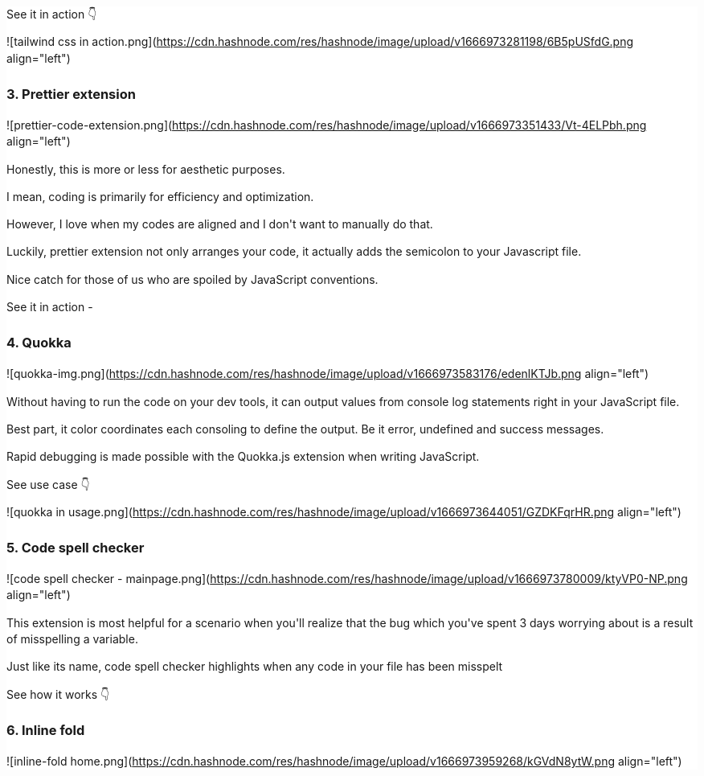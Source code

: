 See it in action 👇

![tailwind css in action.png](https://cdn.hashnode.com/res/hashnode/image/upload/v1666973281198/6B5pUSfdG.png align="left")

### 3\. Prettier extension

![prettier-code-extension.png](https://cdn.hashnode.com/res/hashnode/image/upload/v1666973351433/Vt-4ELPbh.png align="left")

Honestly, this is more or less for aesthetic purposes.

I mean, coding is primarily for efficiency and optimization.

However, I love when my codes are aligned and I don't want to manually do that.

Luckily, prettier extension not only arranges your code, it actually adds the semicolon to your Javascript file.

Nice catch for those of us who are spoiled by JavaScript conventions.

See it in action -

<iframe src="https://share.descript.com/embed/CyfQJU8MZU6" width="320" height="200"></iframe>

### 4\. Quokka

![quokka-img.png](https://cdn.hashnode.com/res/hashnode/image/upload/v1666973583176/edenlKTJb.png align="left")

Without having to run the code on your dev tools, it can output values from console log statements right in your JavaScript file.

Best part, it color coordinates each consoling to define the output. Be it error, undefined and success messages.

Rapid debugging is made possible with the Quokka.js extension when writing JavaScript.

See use case 👇

![quokka in usage.png](https://cdn.hashnode.com/res/hashnode/image/upload/v1666973644051/GZDKFqrHR.png align="left")

### 5\. Code spell checker

![code spell checker - mainpage.png](https://cdn.hashnode.com/res/hashnode/image/upload/v1666973780009/ktyVP0-NP.png align="left")

This extension is most helpful for a scenario when you'll realize that the bug which you've spent 3 days worrying about is a result of misspelling a variable.

Just like its name, code spell checker highlights when any code in your file has been misspelt

See how it works 👇

<iframe src="https://share.descript.com/embed/2NmHM1NVIw4" width="320" height="200"></iframe>

### 6\. Inline fold

![inline-fold home.png](https://cdn.hashnode.com/res/hashnode/image/upload/v1666973959268/kGVdN8ytW.png align="left")
